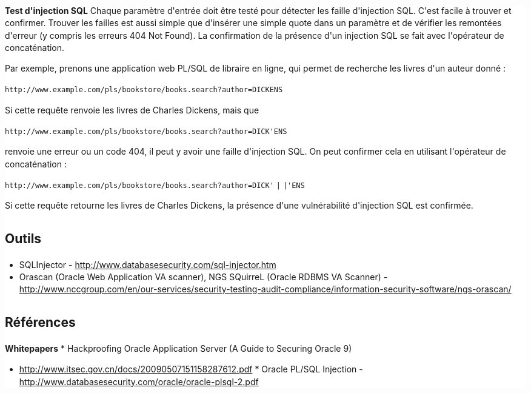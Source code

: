 **Test d'injection SQL**
Chaque paramètre d'entrée doit être testé pour détecter les faille
d'injection SQL. C'est facile à trouver et confirmer. Trouver les
failles est aussi simple que d'insérer une simple quote dans un
paramètre et de vérifier les remontées d'erreur (y compris les erreurs
404 Not Found). La confirmation de la présence d'un injection SQL se
fait avec l'opérateur de concaténation.

Par exemple, prenons une application web PL/SQL de libraire en ligne,
qui permet de recherche les livres d'un auteur donné :

`http://www.example.com/pls/bookstore/books.search?author=DICKENS`

Si cette requête renvoie les livres de Charles Dickens, mais que

`http://www.example.com/pls/bookstore/books.search?author=DICK'ENS`

renvoie une erreur ou un code 404, il peut y avoir une faille
d'injection SQL. On peut confirmer cela en utilisant l'opérateur de
concaténation :

`http://www.example.com/pls/bookstore/books.search?author=DICK'`
`|`
`|'ENS`

Si cette requête retourne les livres de Charles Dickens, la présence
d'une vulnérabilité d'injection SQL est confirmée.

## Outils

  - SQLInjector - <http://www.databasesecurity.com/sql-injector.htm>
  - Orascan (Oracle Web Application VA scanner), NGS SQuirreL (Oracle
    RDBMS VA Scanner) -
    <http://www.nccgroup.com/en/our-services/security-testing-audit-compliance/information-security-software/ngs-orascan/>

## Références

**Whitepapers**
\* Hackproofing Oracle Application Server (A Guide to Securing Oracle 9)
- <http://www.itsec.gov.cn/docs/20090507151158287612.pdf>
\* Oracle PL/SQL Injection -
<http://www.databasesecurity.com/oracle/oracle-plsql-2.pdf>